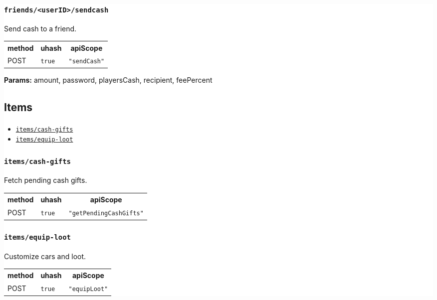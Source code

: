 ### <code>friends/\<userID>/sendcash</code>
Send cash to a friend.

<table>
	<tr>
		<th>method</th>
		<th>uhash</th>
		<th>apiScope</th>
	</tr>
	<tr>
		<td>POST</td>
		<td><code>true</code></td>
		<td><code>"sendCash"</code></td>
	</tr>
</table>

**Params:** amount, password, playersCash, recipient, feePercent

## Items
  * [`items/cash-gifts`](#itemscash-gifts)
  * [`items/equip-loot`](#itemsequip-loot)

### <code>items/cash-gifts</code>
Fetch pending cash gifts.

<table>
	<tr>
		<th>method</th>
		<th>uhash</th>
		<th>apiScope</th>
	</tr>
	<tr>
		<td>POST</td>
		<td><code>true</code></td>
		<td><code>"getPendingCashGifts"</code></td>
	</tr>
</table>

### <code>items/equip-loot</code>
Customize cars and loot.

<table>
	<tr>
		<th>method</th>
		<th>uhash</th>
		<th>apiScope</th>
	</tr>
	<tr>
		<td>POST</td>
		<td><code>true</code></td>
		<td><code>"equipLoot"</code></td>
	</tr>
</table>
